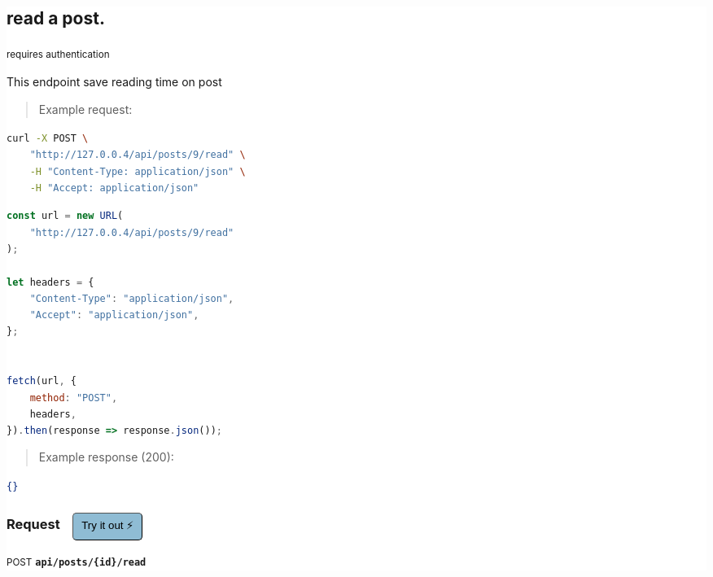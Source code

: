 </form>


## read a post.

<small class="badge badge-darkred">requires authentication</small>

This endpoint save reading time on post

> Example request:

```bash
curl -X POST \
    "http://127.0.0.4/api/posts/9/read" \
    -H "Content-Type: application/json" \
    -H "Accept: application/json"
```

```javascript
const url = new URL(
    "http://127.0.0.4/api/posts/9/read"
);

let headers = {
    "Content-Type": "application/json",
    "Accept": "application/json",
};


fetch(url, {
    method: "POST",
    headers,
}).then(response => response.json());
```


> Example response (200):

```json
{}
```
<div id="execution-results-POSTapi-posts--id--read" hidden>
    <blockquote>Received response<span id="execution-response-status-POSTapi-posts--id--read"></span>:</blockquote>
    <pre class="json"><code id="execution-response-content-POSTapi-posts--id--read"></code></pre>
</div>
<div id="execution-error-POSTapi-posts--id--read" hidden>
    <blockquote>Request failed with error:</blockquote>
    <pre><code id="execution-error-message-POSTapi-posts--id--read"></code></pre>
</div>
<form id="form-POSTapi-posts--id--read" data-method="POST" data-path="api/posts/{id}/read" data-authed="1" data-hasfiles="0" data-headers='{"Content-Type":"application\/json","Accept":"application\/json"}' onsubmit="event.preventDefault(); executeTryOut('POSTapi-posts--id--read', this);">
<h3>
    Request&nbsp;&nbsp;&nbsp;
        <button type="button" style="background-color: #8fbcd4; padding: 5px 10px; border-radius: 5px; border-width: thin;" id="btn-tryout-POSTapi-posts--id--read" onclick="tryItOut('POSTapi-posts--id--read');">Try it out ⚡</button>
    <button type="button" style="background-color: #c97a7e; padding: 5px 10px; border-radius: 5px; border-width: thin;" id="btn-canceltryout-POSTapi-posts--id--read" onclick="cancelTryOut('POSTapi-posts--id--read');" hidden>Cancel</button>&nbsp;&nbsp;
    <button type="submit" style="background-color: #6ac174; padding: 5px 10px; border-radius: 5px; border-width: thin;" id="btn-executetryout-POSTapi-posts--id--read" hidden>Send Request 💥</button>
    </h3>
<p>
<small class="badge badge-black">POST</small>
 <b><code>api/posts/{id}/read</code></b>
</p>